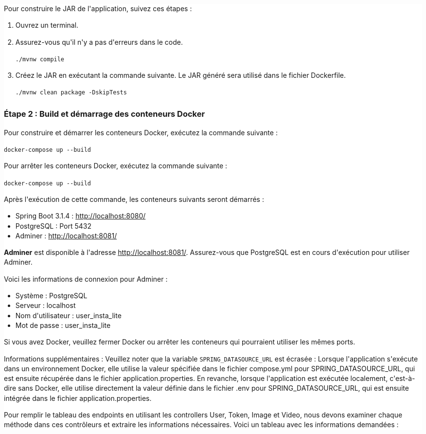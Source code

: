 Pour construire le JAR de l'application, suivez ces étapes :

1. Ouvrez un terminal.
2. Assurez-vous qu'il n'y a pas d'erreurs dans le code.
   ```shell
   ./mvnw compile
   ```

3. Créez le JAR en exécutant la commande suivante. Le JAR généré sera utilisé dans le fichier Dockerfile.
   ```shell
   ./mvnw clean package -DskipTests
   ```

### Étape 2 : Build et démarrage des conteneurs Docker

Pour construire et démarrer les conteneurs Docker, exécutez la commande suivante :

```shell
docker-compose up --build
```

Pour arrêter les conteneurs Docker, exécutez la commande suivante :
```shell
docker-compose up --build
```

Après l'exécution de cette commande, les conteneurs suivants seront démarrés :

- Spring Boot 3.1.4 : [http://localhost:8080/](http://localhost:8080/)
- PostgreSQL : Port 5432
- Adminer : [http://localhost:8081/](http://localhost:8081/)

**Adminer** est disponible à l'adresse [http://localhost:8081/](http://localhost:8081/). Assurez-vous que PostgreSQL est en cours d'exécution pour utiliser Adminer.

Voici les informations de connexion pour Adminer :
- Système : PostgreSQL
- Serveur : localhost
- Nom d'utilisateur : user_insta_lite
- Mot de passe : user_insta_lite

Si vous avez Docker, veuillez fermer Docker ou arrêter les conteneurs qui pourraient utiliser les mêmes ports.

Informations supplémentaires :
Veuillez noter que la variable ```SPRING_DATASOURCE_URL``` est écrasée :
Lorsque l'application s'exécute dans un environnement Docker, elle utilise la valeur spécifiée dans le fichier compose.yml pour SPRING_DATASOURCE_URL, qui est ensuite récupérée dans le fichier application.properties.
En revanche, lorsque l'application est exécutée localement, c'est-à-dire sans Docker, elle utilise directement la valeur définie dans le fichier .env pour SPRING_DATASOURCE_URL, qui est ensuite intégrée dans le fichier application.properties.

Pour remplir le tableau des endpoints en utilisant les controllers User, Token, Image et Video, nous devons examiner chaque méthode dans ces contrôleurs et extraire les informations nécessaires. Voici un tableau avec les informations demandées :
